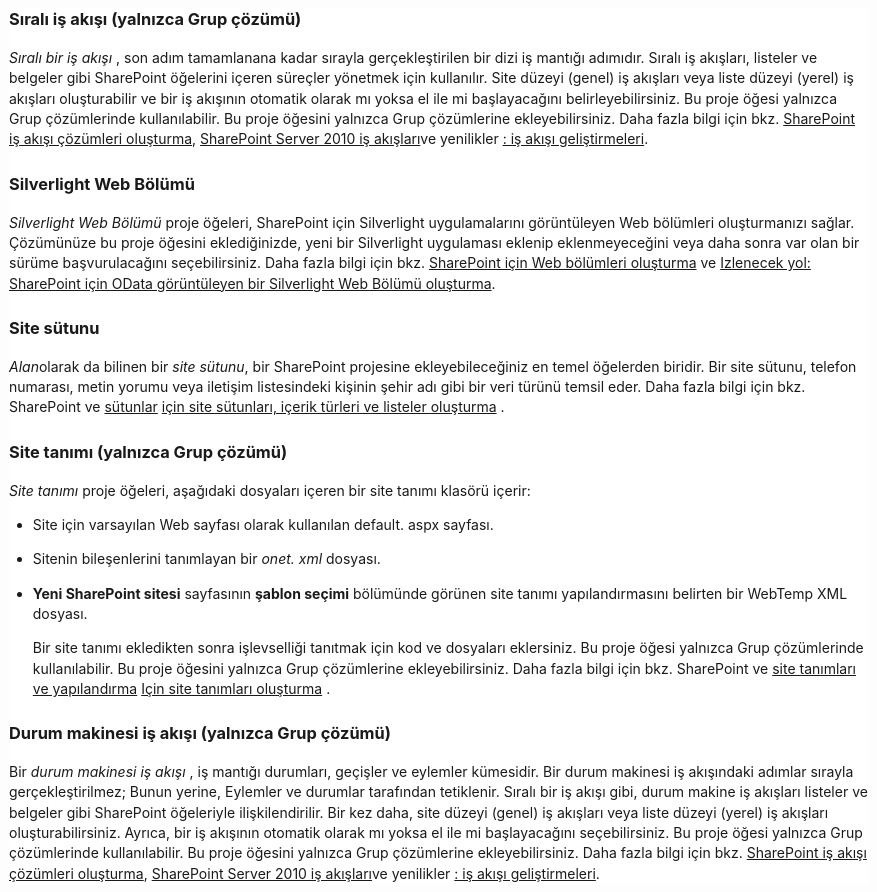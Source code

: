 ### <a name="sequential-workflow-farm-solution-only"></a>Sıralı iş akışı (yalnızca Grup çözümü)
 *Sıralı bir iş akışı* , son adım tamamlanana kadar sırayla gerçekleştirilen bir dizi iş mantığı adımıdır. Sıralı iş akışları, listeler ve belgeler gibi SharePoint öğelerini içeren süreçler yönetmek için kullanılır. Site düzeyi (genel) iş akışları veya liste düzeyi (yerel) iş akışları oluşturabilir ve bir iş akışının otomatik olarak mı yoksa el ile mi başlayacağını belirleyebilirsiniz. Bu proje öğesi yalnızca Grup çözümlerinde kullanılabilir. Bu proje öğesini yalnızca Grup çözümlerine ekleyebilirsiniz. Daha fazla bilgi için bkz. [SharePoint iş akışı çözümleri oluşturma](../sharepoint/creating-sharepoint-workflow-solutions.md), [SharePoint Server 2010 iş akışları](/previous-versions/office/developer/sharepoint-2010/ms549489(v=office.14))ve yenilikler [: iş akışı geliştirmeleri](/previous-versions/office/developer/sharepoint-2010/ee537015(v=office.14)).

### <a name="silverlight-web-part"></a>Silverlight Web Bölümü
 *Silverlight Web Bölümü* proje öğeleri, SharePoint için Silverlight uygulamalarını görüntüleyen Web bölümleri oluşturmanızı sağlar. Çözümünüze bu proje öğesini eklediğinizde, yeni bir Silverlight uygulaması eklenip eklenmeyeceğini veya daha sonra var olan bir sürüme başvurulacağını seçebilirsiniz. Daha fazla bilgi için bkz. [SharePoint için Web bölümleri oluşturma](../sharepoint/creating-web-parts-for-sharepoint.md) ve [Izlenecek yol: SharePoint için OData görüntüleyen bir Silverlight Web Bölümü oluşturma](../sharepoint/walkthrough-creating-a-silverlight-web-part-that-displays-odata-for-sharepoint.md).

### <a name="site-column"></a>Site sütunu
 *Alan*olarak da bilinen bir *site sütunu*, bir SharePoint projesine ekleyebileceğiniz en temel öğelerden biridir. Bir site sütunu, telefon numarası, metin yorumu veya iletişim listesindeki kişinin şehir adı gibi bir veri türünü temsil eder. Daha fazla bilgi için bkz. SharePoint ve [sütunlar](/previous-versions/office/developer/sharepoint-2010/ms196085(v=office.14)) [için site sütunları, içerik türleri ve listeler oluşturma](../sharepoint/creating-site-columns-content-types-and-lists-for-sharepoint.md) .

### <a name="site-definition-farm-solution-only"></a>Site tanımı (yalnızca Grup çözümü)
 *Site tanımı* proje öğeleri, aşağıdaki dosyaları içeren bir site tanımı klasörü içerir:

- Site için varsayılan Web sayfası olarak kullanılan default. aspx sayfası.

- Sitenin bileşenlerini tanımlayan bir *onet. xml* dosyası.

- **Yeni SharePoint sitesi** sayfasının **şablon seçimi** bölümünde görünen site tanımı yapılandırmasını belirten bir WebTemp XML dosyası.

  Bir site tanımı ekledikten sonra işlevselliği tanıtmak için kod ve dosyaları eklersiniz. Bu proje öğesi yalnızca Grup çözümlerinde kullanılabilir. Bu proje öğesini yalnızca Grup çözümlerine ekleyebilirsiniz. Daha fazla bilgi için bkz. SharePoint ve [site tanımları ve yapılandırma](/previous-versions/office/developer/sharepoint-2010/aa978512(v=office.14)) [Için site tanımları oluşturma](../sharepoint/creating-site-definitions-for-sharepoint.md) .

### <a name="state-machine-workflow-farm-solution-only"></a>Durum makinesi iş akışı (yalnızca Grup çözümü)
 Bir *durum makinesi iş akışı* , iş mantığı durumları, geçişler ve eylemler kümesidir. Bir durum makinesi iş akışındaki adımlar sırayla gerçekleştirilmez; Bunun yerine, Eylemler ve durumlar tarafından tetiklenir. Sıralı bir iş akışı gibi, durum makine iş akışları listeler ve belgeler gibi SharePoint öğeleriyle ilişkilendirilir. Bir kez daha, site düzeyi (genel) iş akışları veya liste düzeyi (yerel) iş akışları oluşturabilirsiniz. Ayrıca, bir iş akışının otomatik olarak mı yoksa el ile mi başlayacağını seçebilirsiniz. Bu proje öğesi yalnızca Grup çözümlerinde kullanılabilir. Bu proje öğesini yalnızca Grup çözümlerine ekleyebilirsiniz. Daha fazla bilgi için bkz. [SharePoint iş akışı çözümleri oluşturma](../sharepoint/creating-sharepoint-workflow-solutions.md), [SharePoint Server 2010 iş akışları](/previous-versions/office/developer/sharepoint-2010/ms549489(v=office.14))ve yenilikler [: iş akışı geliştirmeleri](/previous-versions/office/developer/sharepoint-2010/ee537015(v=office.14)).
